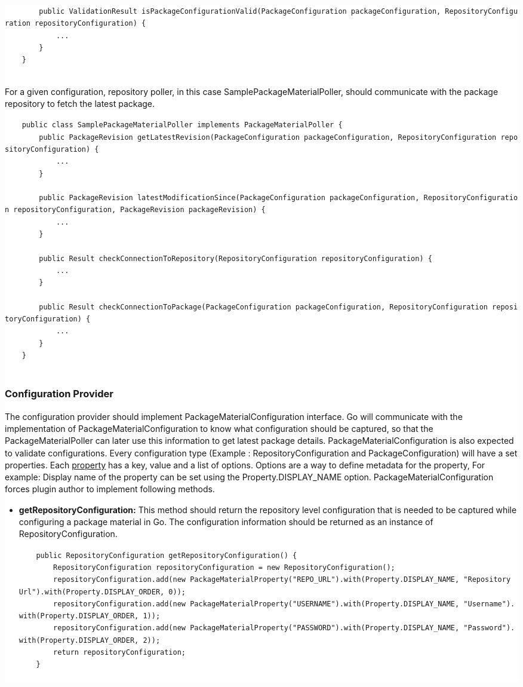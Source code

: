 ``` {.code}
        public ValidationResult isPackageConfigurationValid(PackageConfiguration packageConfiguration, RepositoryConfiguration repositoryConfiguration) {
            ...
        }
    }
        
```

For a given configuration, repository poller, in this case SamplePackageMaterialPoller, should communicate with the package repository to fetch the latest package.

``` {.code}
    public class SamplePackageMaterialPoller implements PackageMaterialPoller {
        public PackageRevision getLatestRevision(PackageConfiguration packageConfiguration, RepositoryConfiguration repositoryConfiguration) {
            ...
        }

        public PackageRevision latestModificationSince(PackageConfiguration packageConfiguration, RepositoryConfiguration repositoryConfiguration, PackageRevision packageRevision) {
            ...
        }

        public Result checkConnectionToRepository(RepositoryConfiguration repositoryConfiguration) {
            ...
        }

        public Result checkConnectionToPackage(PackageConfiguration packageConfiguration, RepositoryConfiguration repositoryConfiguration) {
            ...
        }
    }
        
```

### Configuration Provider

The configuration provider should implement PackageMaterialConfiguration interface. Go will communicate with the implementation of PackageMaterialConfiguration to know what configuration should be captured, so that the PackageMaterialPoller can later use this information to get latest package details. PackageMaterialConfiguration is also expected to validate configurations. Every configuration type (Example : RepositoryConfiguration and PackageConfiguration) will have a set properties. Each [property](../../resources/javadoc/14.4.0/com/thoughtworks/go/plugin/api/config/Property.html) has a key, value and a list of options. Options are a way to define metadata for the property, For example: Display name of the property can be set using the Property.DISPLAY\_NAME option. PackageMaterialConfiguration forces plugin author to implement following methods.

-   **getRepositoryConfiguration:** This method should return the repository level configuration that is needed to be captured while configuring a package material in Go. The configuration information should be returned as an instance of RepositoryConfiguration.

    ``` {.code}
        public RepositoryConfiguration getRepositoryConfiguration() {
            RepositoryConfiguration repositoryConfiguration = new RepositoryConfiguration();
            repositoryConfiguration.add(new PackageMaterialProperty("REPO_URL").with(Property.DISPLAY_NAME, "Repository Url").with(Property.DISPLAY_ORDER, 0));
            repositoryConfiguration.add(new PackageMaterialProperty("USERNAME").with(Property.DISPLAY_NAME, "Username").with(Property.DISPLAY_ORDER, 1));
            repositoryConfiguration.add(new PackageMaterialProperty("PASSWORD").with(Property.DISPLAY_NAME, "Password").with(Property.DISPLAY_ORDER, 2));
            return repositoryConfiguration;
        }
                    